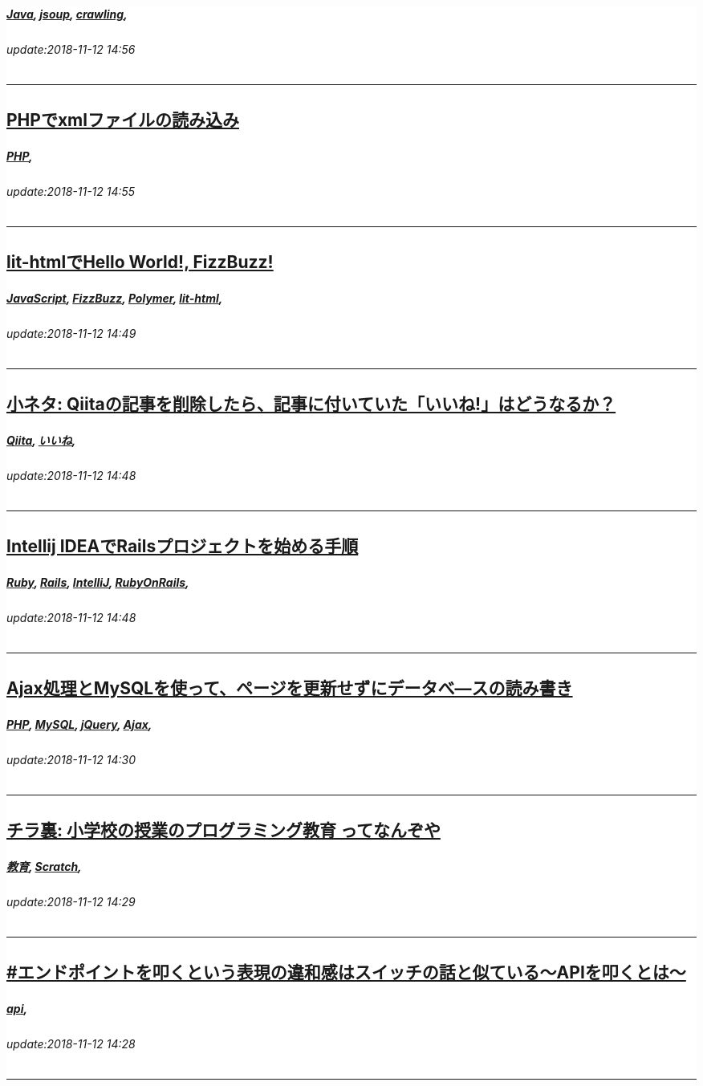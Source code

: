 ##### [Java](https://qiita.com/tags/Java), [jsoup](https://qiita.com/tags/jsoup), [crawling](https://qiita.com/tags/crawling), 
###### update:2018-11-12 14:56
---
## [PHPでxmlファイルの読み込み](https://qiita.com/yakeyu36/items/dcb3b9f92f2c8bd29052)
##### [PHP](https://qiita.com/tags/PHP), 
###### update:2018-11-12 14:55
---
## [lit-htmlでHello World!, FizzBuzz!](https://qiita.com/howking/items/644b75c021a718c23d9a)
##### [JavaScript](https://qiita.com/tags/JavaScript), [FizzBuzz](https://qiita.com/tags/FizzBuzz), [Polymer](https://qiita.com/tags/Polymer), [lit-html](https://qiita.com/tags/lit-html), 
###### update:2018-11-12 14:49
---
## [小ネタ: Qiitaの記事を削除したら、記事に付いていた「いいね!」はどうなるか？](https://qiita.com/ishida330/items/69b56e3b715b68b6edcb)
##### [Qiita](https://qiita.com/tags/Qiita), [いいね](https://qiita.com/tags/いいね), 
###### update:2018-11-12 14:48
---
## [Intellij IDEAでRailsプロジェクトを始める手順](https://qiita.com/hidehiro98/items/79d577e6b48cffd9ac41)
##### [Ruby](https://qiita.com/tags/Ruby), [Rails](https://qiita.com/tags/Rails), [IntelliJ](https://qiita.com/tags/IntelliJ), [RubyOnRails](https://qiita.com/tags/RubyOnRails), 
###### update:2018-11-12 14:48
---
## [Ajax処理とMySQLを使って、ページを更新せずにデータべ―スの読み書き](https://qiita.com/yukako_nishimura/items/cdb82a3b83c98dc3975e)
##### [PHP](https://qiita.com/tags/PHP), [MySQL](https://qiita.com/tags/MySQL), [jQuery](https://qiita.com/tags/jQuery), [Ajax](https://qiita.com/tags/Ajax), 
###### update:2018-11-12 14:30
---
## [チラ裏: 小学校の授業のプログラミング教育 ってなんぞや](https://qiita.com/tukiyo3/items/9f9c1376b5d3f46eb80a)
##### [教育](https://qiita.com/tags/教育), [Scratch](https://qiita.com/tags/Scratch), 
###### update:2018-11-12 14:29
---
## [#エンドポイントを叩くという表現の違和感はスイッチの話と似ている〜APIを叩くとは〜](https://qiita.com/y_tom/items/d852b1f55bc7fd6aa116)
##### [api](https://qiita.com/tags/api), 
###### update:2018-11-12 14:28
---
